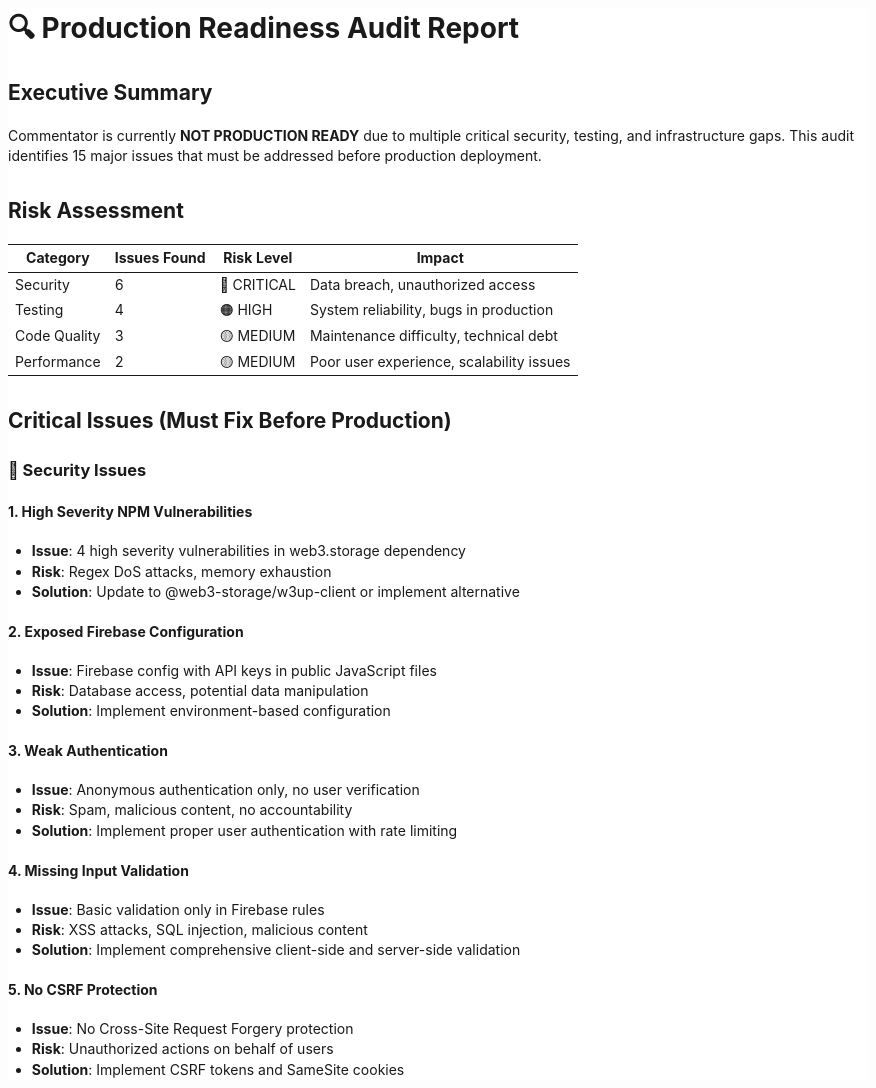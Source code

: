 # 🔍 Production Readiness Audit Report

## Executive Summary

Commentator is currently **NOT PRODUCTION READY** due to multiple critical security, testing, and infrastructure gaps. This audit identifies 15 major issues that must be addressed before production deployment.

## Risk Assessment

| Category | Issues Found | Risk Level | Impact |
|----------|--------------|------------|---------|
| Security | 6 | 🔴 CRITICAL | Data breach, unauthorized access |
| Testing | 4 | 🟠 HIGH | System reliability, bugs in production |
| Code Quality | 3 | 🟡 MEDIUM | Maintenance difficulty, technical debt |
| Performance | 2 | 🟡 MEDIUM | Poor user experience, scalability issues |

## Critical Issues (Must Fix Before Production)

### 🔴 Security Issues

#### 1. High Severity NPM Vulnerabilities
- **Issue**: 4 high severity vulnerabilities in web3.storage dependency
- **Risk**: Regex DoS attacks, memory exhaustion
- **Solution**: Update to @web3-storage/w3up-client or implement alternative

#### 2. Exposed Firebase Configuration
- **Issue**: Firebase config with API keys in public JavaScript files
- **Risk**: Database access, potential data manipulation
- **Solution**: Implement environment-based configuration

#### 3. Weak Authentication
- **Issue**: Anonymous authentication only, no user verification
- **Risk**: Spam, malicious content, no accountability
- **Solution**: Implement proper user authentication with rate limiting

#### 4. Missing Input Validation
- **Issue**: Basic validation only in Firebase rules
- **Risk**: XSS attacks, SQL injection, malicious content
- **Solution**: Implement comprehensive client-side and server-side validation

#### 5. No CSRF Protection
- **Issue**: No Cross-Site Request Forgery protection
- **Risk**: Unauthorized actions on behalf of users
- **Solution**: Implement CSRF tokens and SameSite cookies
